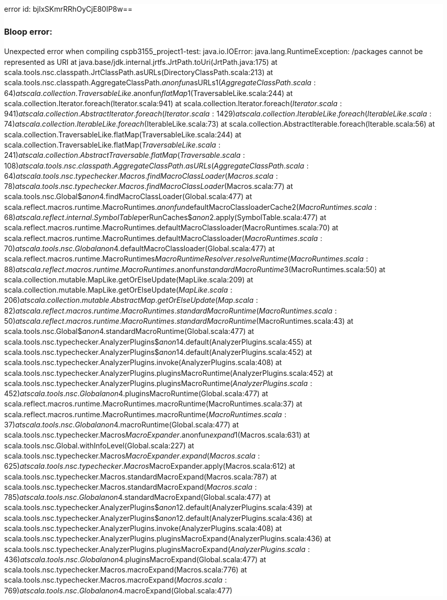 error id: bjIxSKmrRRhOyCjE80IP8w==
### Bloop error:

Unexpected error when compiling cspb3155_project1-test: java.io.IOError: java.lang.RuntimeException: /packages cannot be represented as URI
	at java.base/jdk.internal.jrtfs.JrtPath.toUri(JrtPath.java:175)
	at scala.tools.nsc.classpath.JrtClassPath.asURLs(DirectoryClassPath.scala:213)
	at scala.tools.nsc.classpath.AggregateClassPath.$anonfun$asURLs$1(AggregateClassPath.scala:64)
	at scala.collection.TraversableLike.$anonfun$flatMap$1(TraversableLike.scala:244)
	at scala.collection.Iterator.foreach(Iterator.scala:941)
	at scala.collection.Iterator.foreach$(Iterator.scala:941)
	at scala.collection.AbstractIterator.foreach(Iterator.scala:1429)
	at scala.collection.IterableLike.foreach(IterableLike.scala:74)
	at scala.collection.IterableLike.foreach$(IterableLike.scala:73)
	at scala.collection.AbstractIterable.foreach(Iterable.scala:56)
	at scala.collection.TraversableLike.flatMap(TraversableLike.scala:244)
	at scala.collection.TraversableLike.flatMap$(TraversableLike.scala:241)
	at scala.collection.AbstractTraversable.flatMap(Traversable.scala:108)
	at scala.tools.nsc.classpath.AggregateClassPath.asURLs(AggregateClassPath.scala:64)
	at scala.tools.nsc.typechecker.Macros.findMacroClassLoader(Macros.scala:78)
	at scala.tools.nsc.typechecker.Macros.findMacroClassLoader$(Macros.scala:77)
	at scala.tools.nsc.Global$$anon$4.findMacroClassLoader(Global.scala:477)
	at scala.reflect.macros.runtime.MacroRuntimes.$anonfun$defaultMacroClassloaderCache$2(MacroRuntimes.scala:68)
	at scala.reflect.internal.SymbolTable$perRunCaches$$anon$2.apply(SymbolTable.scala:477)
	at scala.reflect.macros.runtime.MacroRuntimes.defaultMacroClassloader(MacroRuntimes.scala:70)
	at scala.reflect.macros.runtime.MacroRuntimes.defaultMacroClassloader$(MacroRuntimes.scala:70)
	at scala.tools.nsc.Global$$anon$4.defaultMacroClassloader(Global.scala:477)
	at scala.reflect.macros.runtime.MacroRuntimes$MacroRuntimeResolver.resolveRuntime(MacroRuntimes.scala:88)
	at scala.reflect.macros.runtime.MacroRuntimes.$anonfun$standardMacroRuntime$3(MacroRuntimes.scala:50)
	at scala.collection.mutable.MapLike.getOrElseUpdate(MapLike.scala:209)
	at scala.collection.mutable.MapLike.getOrElseUpdate$(MapLike.scala:206)
	at scala.collection.mutable.AbstractMap.getOrElseUpdate(Map.scala:82)
	at scala.reflect.macros.runtime.MacroRuntimes.standardMacroRuntime(MacroRuntimes.scala:50)
	at scala.reflect.macros.runtime.MacroRuntimes.standardMacroRuntime$(MacroRuntimes.scala:43)
	at scala.tools.nsc.Global$$anon$4.standardMacroRuntime(Global.scala:477)
	at scala.tools.nsc.typechecker.AnalyzerPlugins$$anon$14.default(AnalyzerPlugins.scala:455)
	at scala.tools.nsc.typechecker.AnalyzerPlugins$$anon$14.default(AnalyzerPlugins.scala:452)
	at scala.tools.nsc.typechecker.AnalyzerPlugins.invoke(AnalyzerPlugins.scala:408)
	at scala.tools.nsc.typechecker.AnalyzerPlugins.pluginsMacroRuntime(AnalyzerPlugins.scala:452)
	at scala.tools.nsc.typechecker.AnalyzerPlugins.pluginsMacroRuntime$(AnalyzerPlugins.scala:452)
	at scala.tools.nsc.Global$$anon$4.pluginsMacroRuntime(Global.scala:477)
	at scala.reflect.macros.runtime.MacroRuntimes.macroRuntime(MacroRuntimes.scala:37)
	at scala.reflect.macros.runtime.MacroRuntimes.macroRuntime$(MacroRuntimes.scala:37)
	at scala.tools.nsc.Global$$anon$4.macroRuntime(Global.scala:477)
	at scala.tools.nsc.typechecker.Macros$MacroExpander.$anonfun$expand$1(Macros.scala:631)
	at scala.tools.nsc.Global.withInfoLevel(Global.scala:227)
	at scala.tools.nsc.typechecker.Macros$MacroExpander.expand(Macros.scala:625)
	at scala.tools.nsc.typechecker.Macros$MacroExpander.apply(Macros.scala:612)
	at scala.tools.nsc.typechecker.Macros.standardMacroExpand(Macros.scala:787)
	at scala.tools.nsc.typechecker.Macros.standardMacroExpand$(Macros.scala:785)
	at scala.tools.nsc.Global$$anon$4.standardMacroExpand(Global.scala:477)
	at scala.tools.nsc.typechecker.AnalyzerPlugins$$anon$12.default(AnalyzerPlugins.scala:439)
	at scala.tools.nsc.typechecker.AnalyzerPlugins$$anon$12.default(AnalyzerPlugins.scala:436)
	at scala.tools.nsc.typechecker.AnalyzerPlugins.invoke(AnalyzerPlugins.scala:408)
	at scala.tools.nsc.typechecker.AnalyzerPlugins.pluginsMacroExpand(AnalyzerPlugins.scala:436)
	at scala.tools.nsc.typechecker.AnalyzerPlugins.pluginsMacroExpand$(AnalyzerPlugins.scala:436)
	at scala.tools.nsc.Global$$anon$4.pluginsMacroExpand(Global.scala:477)
	at scala.tools.nsc.typechecker.Macros.macroExpand(Macros.scala:776)
	at scala.tools.nsc.typechecker.Macros.macroExpand$(Macros.scala:769)
	at scala.tools.nsc.Global$$anon$4.macroExpand(Global.scala:477)